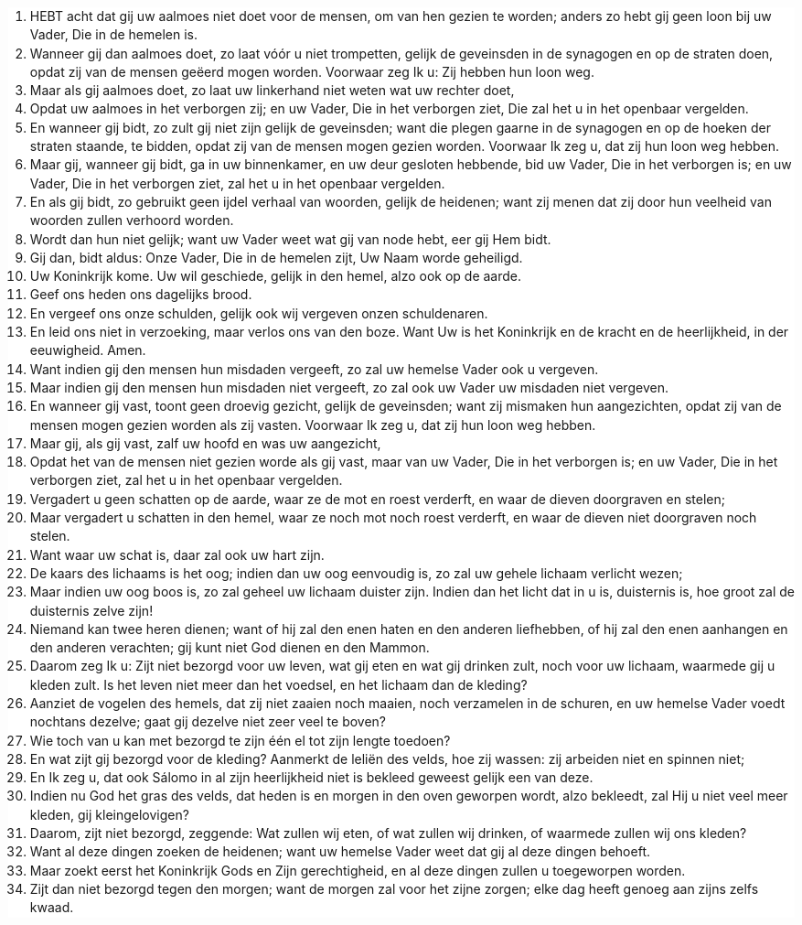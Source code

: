 1. HEBT acht dat gij uw aalmoes niet doet voor de mensen, om van hen gezien te worden; anders zo hebt gij geen loon bij uw Vader, Die in de hemelen is.
2. Wanneer gij dan aalmoes doet, zo laat vóór u niet trompetten, gelijk de geveinsden in de synagogen en op de straten doen, opdat zij van de mensen geëerd mogen worden. Voorwaar zeg Ik u: Zij hebben hun loon weg.
3. Maar als gij aalmoes doet, zo laat uw linkerhand niet weten wat uw rechter doet,
4. Opdat uw aalmoes in het verborgen zij; en uw Vader, Die in het verborgen ziet, Die zal het u in het openbaar vergelden.
5. En wanneer gij bidt, zo zult gij niet zijn gelijk de geveinsden; want die plegen gaarne in de synagogen en op de hoeken der straten staande, te bidden, opdat zij van de mensen mogen gezien worden. Voorwaar Ik zeg u, dat zij hun loon weg hebben.
6. Maar gij, wanneer gij bidt, ga in uw binnenkamer, en uw deur gesloten hebbende, bid uw Vader, Die in het verborgen is; en uw Vader, Die in het verborgen ziet, zal het u in het openbaar vergelden.
7. En als gij bidt, zo gebruikt geen ijdel verhaal van woorden, gelijk de heidenen; want zij menen dat zij door hun veelheid van woorden zullen verhoord worden.
8. Wordt dan hun niet gelijk; want uw Vader weet wat gij van node hebt, eer gij Hem bidt.
9. Gij dan, bidt aldus: Onze Vader, Die in de hemelen zijt, Uw Naam worde geheiligd.
10. Uw Koninkrijk kome. Uw wil geschiede, gelijk in den hemel, alzo ook op de aarde.
11. Geef ons heden ons dagelijks brood.
12. En vergeef ons onze schulden, gelijk ook wij vergeven onzen schuldenaren.
13. En leid ons niet in verzoeking, maar verlos ons van den boze. Want Uw is het Koninkrijk en de kracht en de heerlijkheid, in der eeuwigheid. Amen.
14. Want indien gij den mensen hun misdaden vergeeft, zo zal uw hemelse Vader ook u vergeven.
15. Maar indien gij den mensen hun misdaden niet vergeeft, zo zal ook uw Vader uw misdaden niet vergeven.
16. En wanneer gij vast, toont geen droevig gezicht, gelijk de geveinsden; want zij mismaken hun aangezichten, opdat zij van de mensen mogen gezien worden als zij vasten. Voorwaar Ik zeg u, dat zij hun loon weg hebben.
17. Maar gij, als gij vast, zalf uw hoofd en was uw aangezicht,
18. Opdat het van de mensen niet gezien worde als gij vast, maar van uw Vader, Die in het verborgen is; en uw Vader, Die in het verborgen ziet, zal het u in het openbaar vergelden.
19. Vergadert u geen schatten op de aarde, waar ze de mot en roest verderft, en waar de dieven doorgraven en stelen;
20. Maar vergadert u schatten in den hemel, waar ze noch mot noch roest verderft, en waar de dieven niet doorgraven noch stelen.
21. Want waar uw schat is, daar zal ook uw hart zijn.
22. De kaars des lichaams is het oog; indien dan uw oog eenvoudig is, zo zal uw gehele lichaam verlicht wezen;
23. Maar indien uw oog boos is, zo zal geheel uw lichaam duister zijn. Indien dan het licht dat in u is, duisternis is, hoe groot zal de duisternis zelve zijn!
24. Niemand kan twee heren dienen; want of hij zal den enen haten en den anderen liefhebben, of hij zal den enen aanhangen en den anderen verachten; gij kunt niet God dienen en den Mammon.
25. Daarom zeg Ik u: Zijt niet bezorgd voor uw leven, wat gij eten en wat gij drinken zult, noch voor uw lichaam, waarmede gij u kleden zult. Is het leven niet meer dan het voedsel, en het lichaam dan de kleding?
26. Aanziet de vogelen des hemels, dat zij niet zaaien noch maaien, noch verzamelen in de schuren, en uw hemelse Vader voedt nochtans dezelve; gaat gij dezelve niet zeer veel te boven?
27. Wie toch van u kan met bezorgd te zijn één el tot zijn lengte toedoen?
28. En wat zijt gij bezorgd voor de kleding? Aanmerkt de leliën des velds, hoe zij wassen: zij arbeiden niet en spinnen niet;
29. En Ik zeg u, dat ook Sálomo in al zijn heerlijkheid niet is bekleed geweest gelijk een van deze.
30. Indien nu God het gras des velds, dat heden is en morgen in den oven geworpen wordt, alzo bekleedt, zal Hij u niet veel meer kleden, gij kleingelovigen?
31. Daarom, zijt niet bezorgd, zeggende: Wat zullen wij eten, of wat zullen wij drinken, of waarmede zullen wij ons kleden?
32. Want al deze dingen zoeken de heidenen; want uw hemelse Vader weet dat gij al deze dingen behoeft.
33. Maar zoekt eerst het Koninkrijk Gods en Zijn gerechtigheid, en al deze dingen zullen u toegeworpen worden.
34. Zijt dan niet bezorgd tegen den morgen; want de morgen zal voor het zijne zorgen; elke dag heeft genoeg aan zijns zelfs kwaad.
